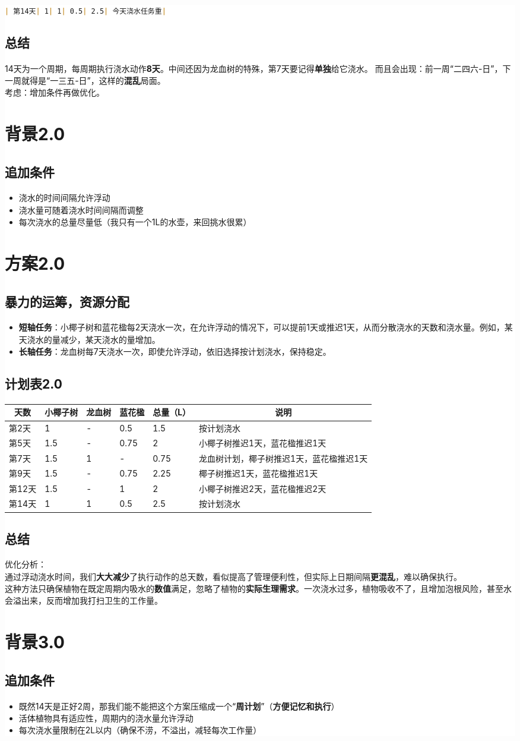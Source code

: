 ```markdown
| 第14天| 1| 1| 0.5| 2.5| 今天浇水任务重| 
```
## 总结
14天为一个周期，每周期执行浇水动作**8天**。中间还因为龙血树的特殊，第7天要记得**单独**给它浇水。
而且会出现：前一周“二四六-日”，下一周就得是“一三五-日”，这样的**混乱**局面。  
考虑：增加条件再做优化。

# 背景2.0
## 追加条件
- 浇水的时间间隔允许浮动
- 浇水量可随着浇水时间间隔而调整
- 每次浇水的总量尽量低（我只有一个1L的水壶，来回挑水很累）

# 方案2.0
## 暴力的运筹，资源分配
- **短轴任务**：小椰子树和蓝花楹每2天浇水一次，在允许浮动的情况下，可以提前1天或推迟1天，从而分散浇水的天数和浇水量。例如，某天浇水的量减少，某天浇水的量增加。
- **长轴任务**：龙血树每7天浇水一次，即使允许浮动，依旧选择按计划浇水，保持稳定。
## 计划表2.0
| 天数 | 小椰子树 | 龙血树 | 蓝花楹 | 总量（L） | 说明 |
| --- | --- | --- | --- | --- | --- |
| 第2天| 1 |-| 0.5| 1.5 | 按计划浇水 |
| 第5天| 1.5 | - | 0.75 | 2 | 小椰子树推迟1天，蓝花楹推迟1天 |
| 第7天| 1.5 | 1 |-| 0.75 | 龙血树计划，椰子树推迟1天，蓝花楹推迟1天 |
| 第9天| 1.5 | - | 0.75 | 2.25 | 椰子树推迟1天，蓝花楹推迟1天 |
| 第12天| 1.5 | - | 1| 2 | 小椰子树推迟2天，蓝花楹推迟2天 |
| 第14天 | 1 | 1 | 0.5| 2.5 | 按计划浇水 |
## 总结
优化分析：  
通过浮动浇水时间，我们**大大减少**了执行动作的总天数，看似提高了管理便利性，但实际上日期间隔**更混乱**，难以确保执行。  
这种方法只确保植物在既定周期内吸水的**数值**满足，忽略了植物的**实际生理需求**。一次浇水过多，植物吸收不了，且增加泡根风险，甚至水会溢出来，反而增加我打扫卫生的工作量。

# 背景3.0
## 追加条件
- 既然14天是正好2周，那我们能不能把这个方案压缩成一个“**周计划**”（**方便记忆和执行**）
- 活体植物具有适应性，周期内的浇水量允许浮动
- 每次浇水量限制在2L以内（确保不涝，不溢出，减轻每次工作量）
